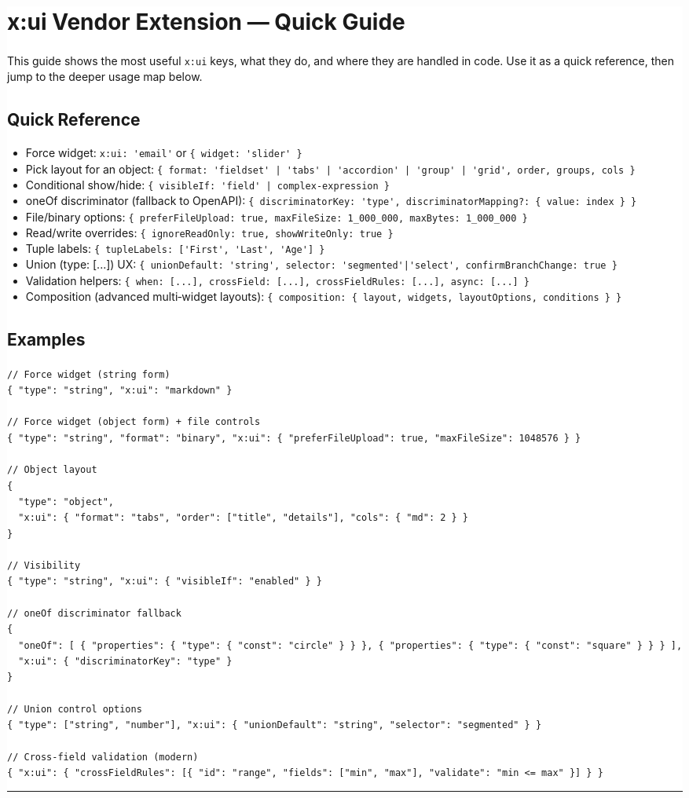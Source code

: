 # x:ui Vendor Extension — Quick Guide

This guide shows the most useful `x:ui` keys, what they do, and where they are handled in code. Use it as a quick reference, then jump to the deeper usage map below.

## Quick Reference

- Force widget: `x:ui: 'email'` or `{ widget: 'slider' }`
- Pick layout for an object: `{ format: 'fieldset' | 'tabs' | 'accordion' | 'group' | 'grid', order, groups, cols }`
- Conditional show/hide: `{ visibleIf: 'field' | complex-expression }`
- oneOf discriminator (fallback to OpenAPI): `{ discriminatorKey: 'type', discriminatorMapping?: { value: index } }`
- File/binary options: `{ preferFileUpload: true, maxFileSize: 1_000_000, maxBytes: 1_000_000 }`
- Read/write overrides: `{ ignoreReadOnly: true, showWriteOnly: true }`
- Tuple labels: `{ tupleLabels: ['First', 'Last', 'Age'] }`
- Union (type: [...]) UX: `{ unionDefault: 'string', selector: 'segmented'|'select', confirmBranchChange: true }`
- Validation helpers: `{ when: [...], crossField: [...], crossFieldRules: [...], async: [...] }`
- Composition (advanced multi‑widget layouts): `{ composition: { layout, widgets, layoutOptions, conditions } }`

## Examples

```jsonc
// Force widget (string form)
{ "type": "string", "x:ui": "markdown" }

// Force widget (object form) + file controls
{ "type": "string", "format": "binary", "x:ui": { "preferFileUpload": true, "maxFileSize": 1048576 } }

// Object layout
{
  "type": "object",
  "x:ui": { "format": "tabs", "order": ["title", "details"], "cols": { "md": 2 } }
}

// Visibility
{ "type": "string", "x:ui": { "visibleIf": "enabled" } }

// oneOf discriminator fallback
{
  "oneOf": [ { "properties": { "type": { "const": "circle" } } }, { "properties": { "type": { "const": "square" } } } ],
  "x:ui": { "discriminatorKey": "type" }
}

// Union control options
{ "type": ["string", "number"], "x:ui": { "unionDefault": "string", "selector": "segmented" } }

// Cross‑field validation (modern)
{ "x:ui": { "crossFieldRules": [{ "id": "range", "fields": ["min", "max"], "validate": "min <= max" }] } }
```

---